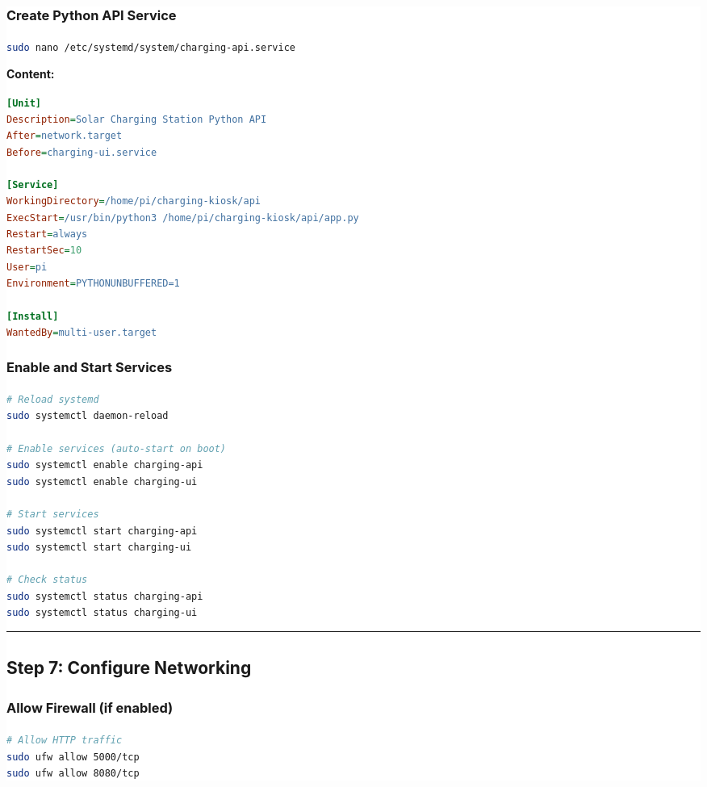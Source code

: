 ### Create Python API Service

```bash
sudo nano /etc/systemd/system/charging-api.service
```

**Content:**
```ini
[Unit]
Description=Solar Charging Station Python API
After=network.target
Before=charging-ui.service

[Service]
WorkingDirectory=/home/pi/charging-kiosk/api
ExecStart=/usr/bin/python3 /home/pi/charging-kiosk/api/app.py
Restart=always
RestartSec=10
User=pi
Environment=PYTHONUNBUFFERED=1

[Install]
WantedBy=multi-user.target
```

### Enable and Start Services

```bash
# Reload systemd
sudo systemctl daemon-reload

# Enable services (auto-start on boot)
sudo systemctl enable charging-api
sudo systemctl enable charging-ui

# Start services
sudo systemctl start charging-api
sudo systemctl start charging-ui

# Check status
sudo systemctl status charging-api
sudo systemctl status charging-ui
```

---

## Step 7: Configure Networking

### Allow Firewall (if enabled)

```bash
# Allow HTTP traffic
sudo ufw allow 5000/tcp
sudo ufw allow 8080/tcp
```
